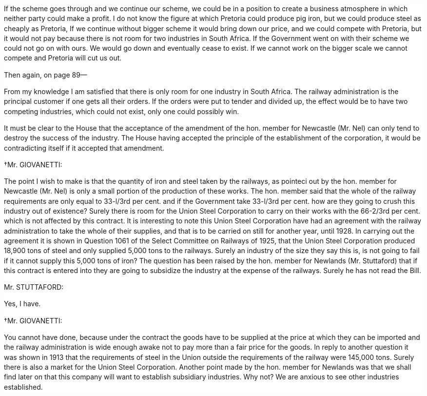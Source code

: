 <block name="quote">If the scheme goes through and we continue our scheme, we could be in a position to create a business atmosphere in which neither party could make a profit. I do not know the figure at which Pretoria could produce pig iron, but we could produce steel as cheaply as Pretoria, If we continue without bigger scheme it would bring down our price, and we could compete with Pretoria, but it would not pay because there is not room for two industries in South Africa. If the Government went on with their scheme we could not go on with ours. We would go down and eventually cease to exist. If we cannot work on the bigger scale we cannot compete and Pretoria will cut us out.</block>

<p>Then again, on page 89&#x2014;</p>

<block name="quote">From my knowledge I am satisfied that there is only room for one industry in South Africa. The railway administration is the principal customer if one gets all their orders. If the orders were put to tender and divided up, the effect would be to have two competing industries, which could not exist, only one could possibly win.</block>

<p>It must be clear to the House that the acceptance of the amendment of the hon. member for Newcastle (Mr. Nel) can only tend to destroy the success of the industry. The House having accepted the principle of the establishment of the corporation, it would be contradicting itself if it accepted that amendment.</p>

</speech>

<speech by="#giovanetti">

<from>&#x2020;Mr. <person refersTo="hansard_za">GIOVANETTI</person>:</from>

<p>The point I wish to make is that the quantity of iron and steel taken by the railways, as pointeci out by the hon. member for Newcastle (Mr. Nel) is only a small portion of the production of these works. The hon. member said that the whole of the railway requirements are only equal to 33-l/3rd per cent. and if the Government take 33-l/3rd per cent. how are they going to crush this industry out of existence? Surely there is room for the Union Steel Corporation to carry on their works with the 66-2/3rd per cent. which is not affected by this contract. It is interesting to note this Union Steel Corporation have had an agreement with the railway administration to take the whole of their supplies, and that is to be carried on still for another year, until 1928. In carrying out the agreement it is shown in Question 1061 of the Select Committee on Railways of 1925, that the Union Steel Corporation produced 18,900 tons of steel and only supplied 5,000 tons to the railways. Surely an industry of the size they say this is, is not going to fail if it cannot supply this 5,000 tons of iron? The question has been raised by the hon. member for Newlands (Mr. Stuttaford) that if this contract is entered into they are going to subsidize the industry at the expense of the railways. Surely he has not read the Bill.</p>

</speech>

<speech by="#stuttaford">

<from>Mr. <person refersTo="hansard_za">STUTTAFORD</person>:</from>

<p>Yes, I have.</p>

</speech>

<speech by="#giovanetti">

<from>&#x2020;Mr. <person refersTo="hansard_za">GIOVANETTI</person>:</from>

<p>You cannot have done, because under the contract the goods have to be supplied at the price at which they can <span class="col_2687-2688" refersTo="page_0004"/>be imported and the railway administration is wide enough awake not to pay more than a fair price for the goods. In reply to another question it was shown in 1913 that the requirements of steel in the Union outside the requirements of the railway were 145,000 tons. Surely there is also a market for the Union Steel Corporation. Another point made by the hon. member for Newlands was that we shall find later on that this company will want to establish subsidiary industries. Why not? We are anxious to see other industries established.</p>

